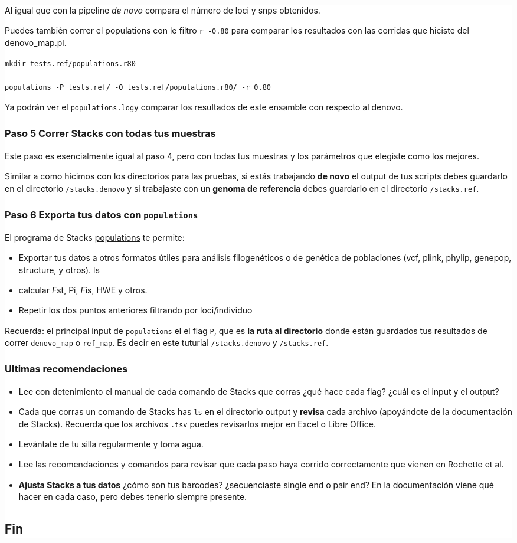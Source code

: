 Al igual que con la pipeline *de novo* compara el número de loci y snps obtenidos. 

Puedes también correr el populations con le filtro `r -0.80` para comparar los resultados con las corridas que hiciste del denovo_map.pl.  

```
mkdir tests.ref/populations.r80

populations -P tests.ref/ -O tests.ref/populations.r80/ -r 0.80 

```

Ya podrán ver el `populations.log`y comparar los resultados de este ensamble con respecto al denovo. 

### Paso 5 Correr Stacks con todas tus muestras

Este paso es esencialmente igual al paso 4, pero con todas tus muestras y los parámetros que elegiste como los mejores. 

Similar a como hicimos con los directorios para las pruebas, si estás trabajando **de novo** el output de tus scripts debes guardarlo en el directorio `/stacks.denovo` y si trabajaste con un **genoma de referencia** debes guardarlo en el directorio `/stacks.ref`. 

### Paso 6 Exporta tus datos con `populations` 

El programa de Stacks [populations](http://catchenlab.life.illinois.edu/stacks/comp/populations.php) te permite:

* Exportar tus datos a otros formatos útiles para análisis filogenéticos o de genética de poblaciones (vcf, plink, phylip, genepop, structure, y otros). 
ls
* calcular *F*st, Pi, *F*is, HWE y otros.

* Repetir los dos puntos anteriores filtrando por loci/individuo 

Recuerda: el principal input de `populations` el el flag `P`, que es **la ruta al directorio** donde están guardados tus resultados de correr `denovo_map` o `ref_map`. Es decir en este tuturial `/stacks.denovo` y `/stacks.ref`.


### Ultimas recomendaciones

* Lee con detenimiento el manual de cada comando de Stacks que corras ¿qué hace cada flag? ¿cuál es el input y el output?

* Cada que corras un comando de Stacks has `ls` en el directorio output y **revisa** cada archivo (apoyándote de la documentación de Stacks). Recuerda que los archivos `.tsv` puedes revisarlos mejor en Excel o Libre Office.

* Levántate de tu silla regularmente y toma agua.

* Lee las recomendaciones y comandos para revisar que cada paso haya corrido correctamente que vienen en Rochette et al.

* **Ajusta Stacks a tus datos** ¿cómo son tus barcodes? ¿secuenciaste single end o pair end? En la documentación viene qué hacer en cada caso, pero debes tenerlo siempre presente. 


## Fin
